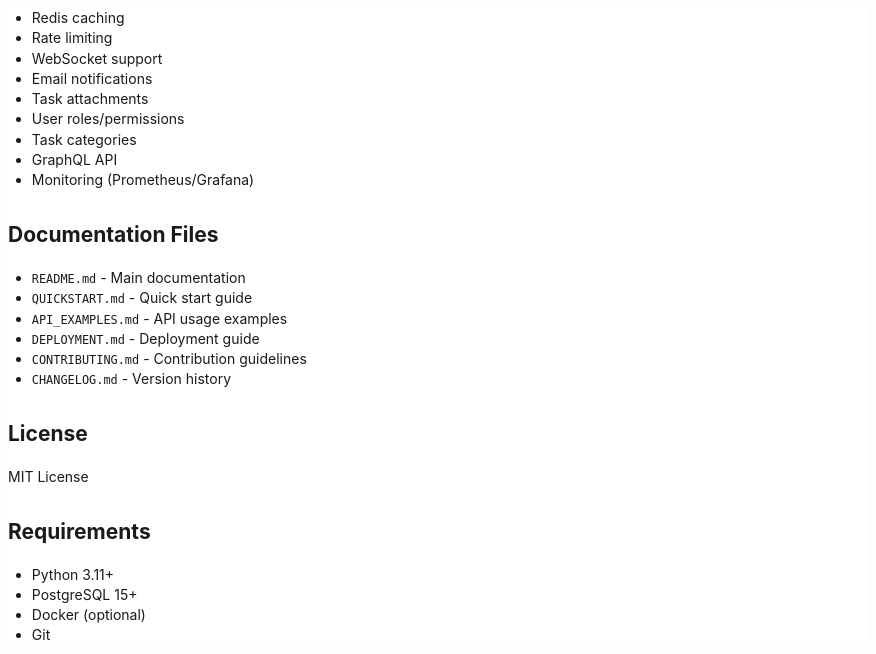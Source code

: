 - Redis caching
- Rate limiting
- WebSocket support
- Email notifications
- Task attachments
- User roles/permissions
- Task categories
- GraphQL API
- Monitoring (Prometheus/Grafana)

## Documentation Files

- `README.md` - Main documentation
- `QUICKSTART.md` - Quick start guide
- `API_EXAMPLES.md` - API usage examples
- `DEPLOYMENT.md` - Deployment guide
- `CONTRIBUTING.md` - Contribution guidelines
- `CHANGELOG.md` - Version history

## License

MIT License

## Requirements

- Python 3.11+
- PostgreSQL 15+
- Docker (optional)
- Git

